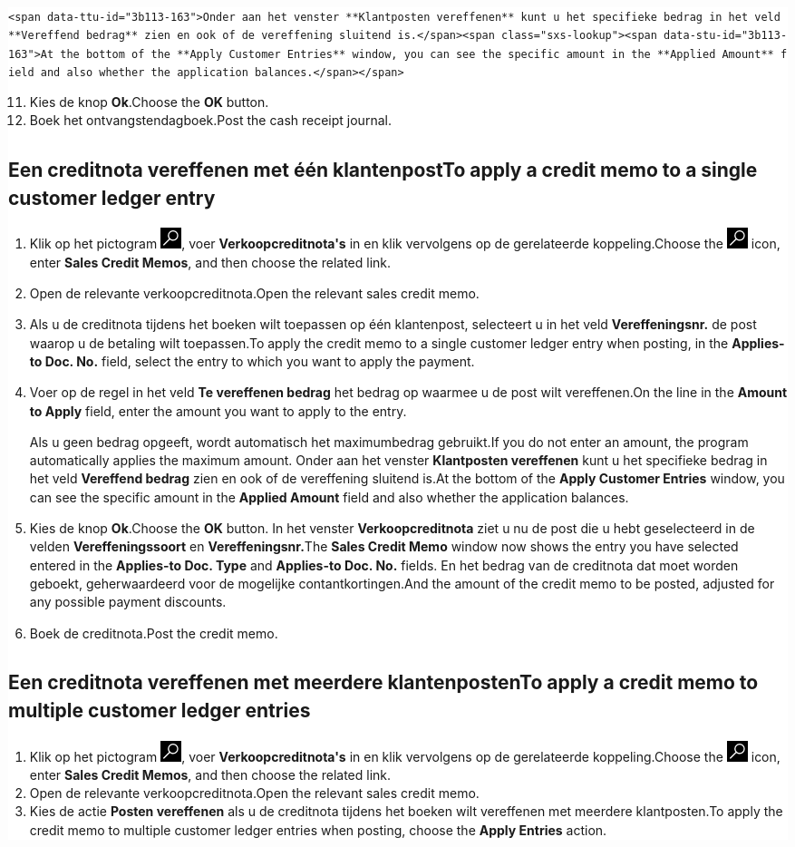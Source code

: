     <span data-ttu-id="3b113-163">Onder aan het venster **Klantposten vereffenen** kunt u het specifieke bedrag in het veld **Vereffend bedrag** zien en ook of de vereffening sluitend is.</span><span class="sxs-lookup"><span data-stu-id="3b113-163">At the bottom of the **Apply Customer Entries** window, you can see the specific amount in the **Applied Amount** field and also whether the application balances.</span></span>  
11. <span data-ttu-id="3b113-164">Kies de knop **Ok**.</span><span class="sxs-lookup"><span data-stu-id="3b113-164">Choose the **OK** button.</span></span>
12. <span data-ttu-id="3b113-165">Boek het ontvangstendagboek.</span><span class="sxs-lookup"><span data-stu-id="3b113-165">Post the cash receipt journal.</span></span>

## <a name="to-apply-a-credit-memo-to-a-single-customer-ledger-entry"></a><span data-ttu-id="3b113-166">Een creditnota vereffenen met één klantenpost</span><span class="sxs-lookup"><span data-stu-id="3b113-166">To apply a credit memo to a single customer ledger entry</span></span>
1. <span data-ttu-id="3b113-167">Klik op het pictogram ![Zoeken naar pagina of rapport](media/ui-search/search_small.png "pictogram Zoeken naar pagina of rapport"), voer **Verkoopcreditnota's** in en klik vervolgens op de gerelateerde koppeling.</span><span class="sxs-lookup"><span data-stu-id="3b113-167">Choose the ![Search for Page or Report](media/ui-search/search_small.png "Search for Page or Report icon") icon, enter **Sales Credit Memos**, and then choose the related link.</span></span>
2. <span data-ttu-id="3b113-168">Open de relevante verkoopcreditnota.</span><span class="sxs-lookup"><span data-stu-id="3b113-168">Open the relevant sales credit memo.</span></span>
3. <span data-ttu-id="3b113-169">Als u de creditnota tijdens het boeken wilt toepassen op één klantenpost, selecteert u in het veld **Vereffeningsnr.** de post waarop u de betaling wilt toepassen.</span><span class="sxs-lookup"><span data-stu-id="3b113-169">To apply the credit memo to a single customer ledger entry when posting, in the **Applies-to Doc. No.** field, select the entry to which you want to apply the payment.</span></span>
4. <span data-ttu-id="3b113-170">Voer op de regel in het veld **Te vereffenen bedrag** het bedrag op waarmee u de post wilt vereffenen.</span><span class="sxs-lookup"><span data-stu-id="3b113-170">On the line in the **Amount to Apply** field, enter the amount you want to apply to the entry.</span></span>  

    <span data-ttu-id="3b113-171">Als u geen bedrag opgeeft, wordt automatisch het maximumbedrag gebruikt.</span><span class="sxs-lookup"><span data-stu-id="3b113-171">If you do not enter an amount, the program automatically applies the maximum amount.</span></span> <span data-ttu-id="3b113-172">Onder aan het venster **Klantposten vereffenen** kunt u het specifieke bedrag in het veld **Vereffend bedrag** zien en ook of de vereffening sluitend is.</span><span class="sxs-lookup"><span data-stu-id="3b113-172">At the bottom of the **Apply Customer Entries** window, you can see the specific amount in the **Applied Amount** field and also whether the application balances.</span></span>    
5. <span data-ttu-id="3b113-173">Kies de knop **Ok**.</span><span class="sxs-lookup"><span data-stu-id="3b113-173">Choose the **OK** button.</span></span> <span data-ttu-id="3b113-174">In het venster **Verkoopcreditnota** ziet u nu de post die u hebt geselecteerd in de velden **Vereffeningssoort** en **Vereffeningsnr.**</span><span class="sxs-lookup"><span data-stu-id="3b113-174">The **Sales Credit Memo** window now shows the entry you have selected entered in the **Applies-to Doc. Type** and **Applies-to Doc. No.** fields.</span></span> <span data-ttu-id="3b113-175">En het bedrag van de creditnota dat moet worden geboekt, geherwaardeerd voor de mogelijke contantkortingen.</span><span class="sxs-lookup"><span data-stu-id="3b113-175">And the amount of the credit memo to be posted, adjusted for any possible payment discounts.</span></span>
6. <span data-ttu-id="3b113-176">Boek de creditnota.</span><span class="sxs-lookup"><span data-stu-id="3b113-176">Post the credit memo.</span></span>

## <a name="to-apply-a-credit-memo-to-multiple-customer-ledger-entries"></a><span data-ttu-id="3b113-177">Een creditnota vereffenen met meerdere klantenposten</span><span class="sxs-lookup"><span data-stu-id="3b113-177">To apply a credit memo to multiple customer ledger entries</span></span>
1. <span data-ttu-id="3b113-178">Klik op het pictogram ![Zoeken naar pagina of rapport](media/ui-search/search_small.png "pictogram Zoeken naar pagina of rapport"), voer **Verkoopcreditnota's** in en klik vervolgens op de gerelateerde koppeling.</span><span class="sxs-lookup"><span data-stu-id="3b113-178">Choose the ![Search for Page or Report](media/ui-search/search_small.png "Search for Page or Report icon") icon, enter **Sales Credit Memos**, and then choose the related link.</span></span>
2. <span data-ttu-id="3b113-179">Open de relevante verkoopcreditnota.</span><span class="sxs-lookup"><span data-stu-id="3b113-179">Open the relevant sales credit memo.</span></span>
3. <span data-ttu-id="3b113-180">Kies de actie **Posten vereffenen** als u de creditnota tijdens het boeken wilt vereffenen met meerdere klantposten.</span><span class="sxs-lookup"><span data-stu-id="3b113-180">To apply the credit memo to multiple customer ledger entries when posting, choose the **Apply Entries** action.</span></span>